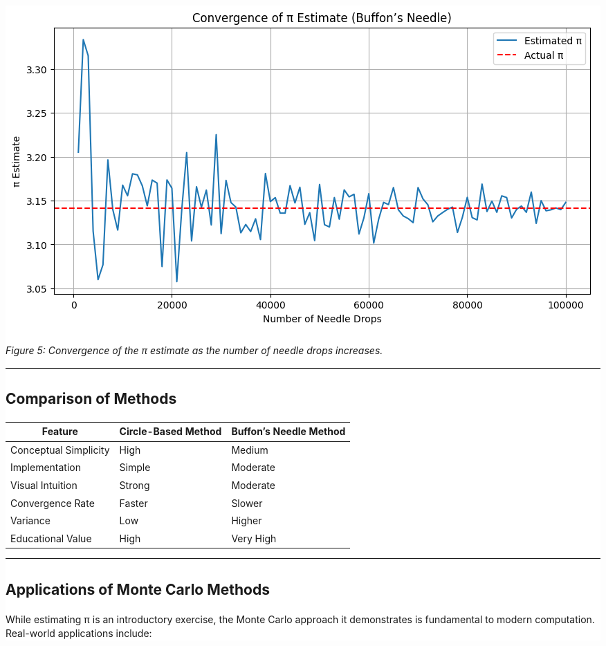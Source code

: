 ![alt text](image-8.png)

*Figure 5: Convergence of the π estimate as the number of needle drops increases.*

---

## Comparison of Methods

| Feature               | Circle-Based Method           | Buffon’s Needle Method        |
|----------------------|-------------------------------|-------------------------------|
| Conceptual Simplicity| High                          | Medium                        |
| Implementation       | Simple                        | Moderate                      |
| Visual Intuition     | Strong                        | Moderate                      |
| Convergence Rate     | Faster                        | Slower                        |
| Variance             | Low                           | Higher                        |
| Educational Value    | High                          | Very High                     |

---

## Applications of Monte Carlo Methods

While estimating π is an introductory exercise, the Monte Carlo approach it demonstrates is fundamental to modern computation. Real-world applications include:
